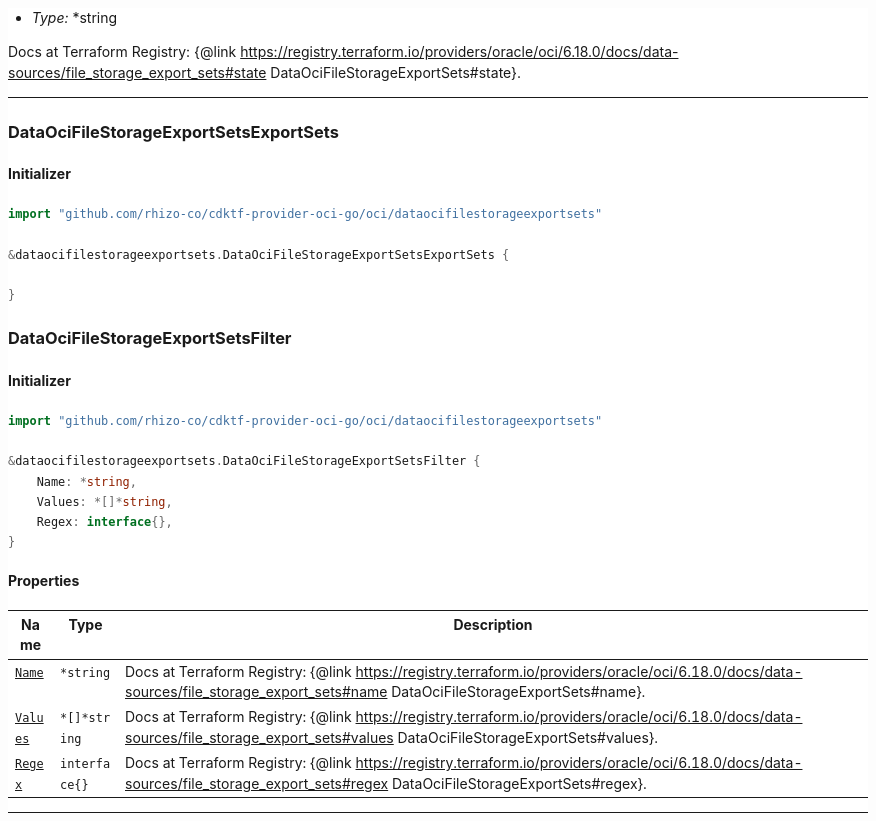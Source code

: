 - *Type:* *string

Docs at Terraform Registry: {@link https://registry.terraform.io/providers/oracle/oci/6.18.0/docs/data-sources/file_storage_export_sets#state DataOciFileStorageExportSets#state}.

---

### DataOciFileStorageExportSetsExportSets <a name="DataOciFileStorageExportSetsExportSets" id="rhizo-co-terraform-provider-oci.dataOciFileStorageExportSets.DataOciFileStorageExportSetsExportSets"></a>

#### Initializer <a name="Initializer" id="rhizo-co-terraform-provider-oci.dataOciFileStorageExportSets.DataOciFileStorageExportSetsExportSets.Initializer"></a>

```go
import "github.com/rhizo-co/cdktf-provider-oci-go/oci/dataocifilestorageexportsets"

&dataocifilestorageexportsets.DataOciFileStorageExportSetsExportSets {

}
```


### DataOciFileStorageExportSetsFilter <a name="DataOciFileStorageExportSetsFilter" id="rhizo-co-terraform-provider-oci.dataOciFileStorageExportSets.DataOciFileStorageExportSetsFilter"></a>

#### Initializer <a name="Initializer" id="rhizo-co-terraform-provider-oci.dataOciFileStorageExportSets.DataOciFileStorageExportSetsFilter.Initializer"></a>

```go
import "github.com/rhizo-co/cdktf-provider-oci-go/oci/dataocifilestorageexportsets"

&dataocifilestorageexportsets.DataOciFileStorageExportSetsFilter {
	Name: *string,
	Values: *[]*string,
	Regex: interface{},
}
```

#### Properties <a name="Properties" id="Properties"></a>

| **Name** | **Type** | **Description** |
| --- | --- | --- |
| <code><a href="#rhizo-co-terraform-provider-oci.dataOciFileStorageExportSets.DataOciFileStorageExportSetsFilter.property.name">Name</a></code> | <code>*string</code> | Docs at Terraform Registry: {@link https://registry.terraform.io/providers/oracle/oci/6.18.0/docs/data-sources/file_storage_export_sets#name DataOciFileStorageExportSets#name}. |
| <code><a href="#rhizo-co-terraform-provider-oci.dataOciFileStorageExportSets.DataOciFileStorageExportSetsFilter.property.values">Values</a></code> | <code>*[]*string</code> | Docs at Terraform Registry: {@link https://registry.terraform.io/providers/oracle/oci/6.18.0/docs/data-sources/file_storage_export_sets#values DataOciFileStorageExportSets#values}. |
| <code><a href="#rhizo-co-terraform-provider-oci.dataOciFileStorageExportSets.DataOciFileStorageExportSetsFilter.property.regex">Regex</a></code> | <code>interface{}</code> | Docs at Terraform Registry: {@link https://registry.terraform.io/providers/oracle/oci/6.18.0/docs/data-sources/file_storage_export_sets#regex DataOciFileStorageExportSets#regex}. |

---